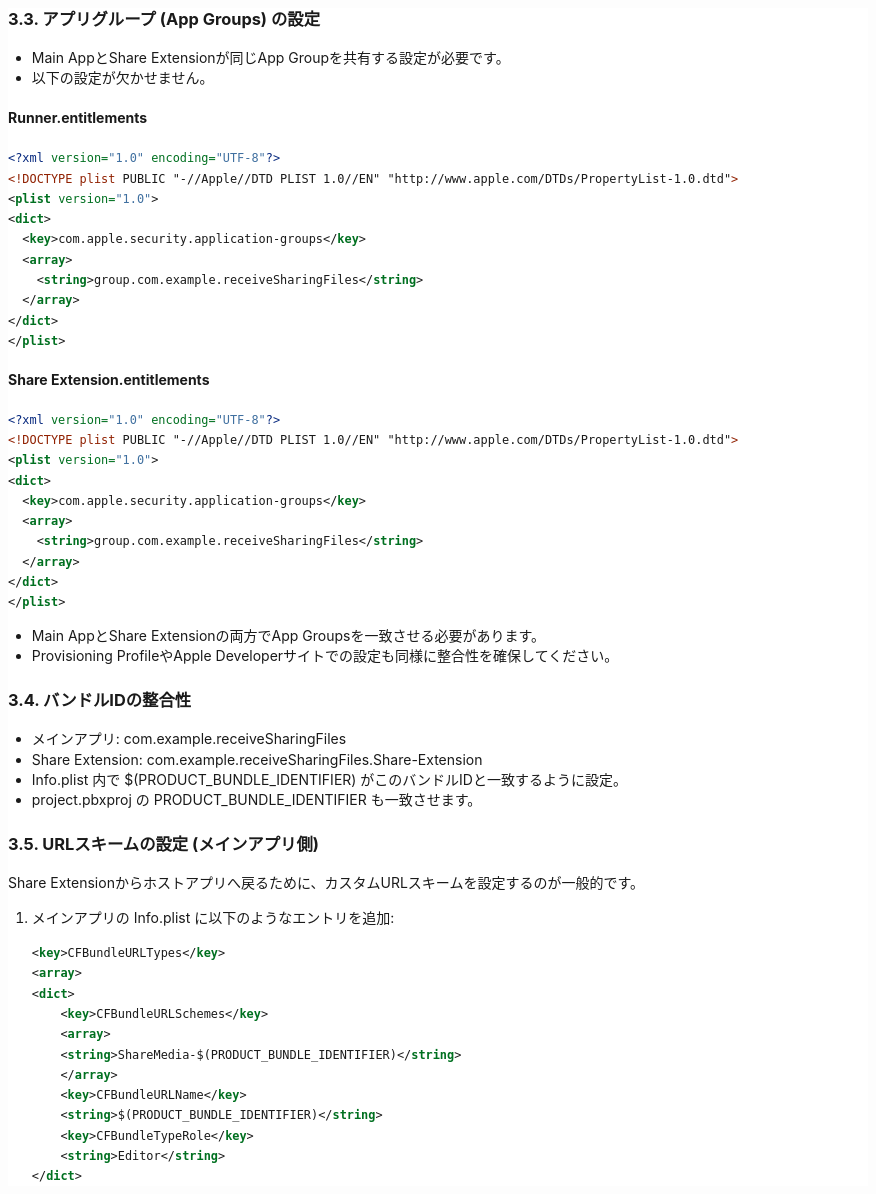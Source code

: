 
### 3.3. アプリグループ (App Groups) の設定

- Main AppとShare Extensionが同じApp Groupを共有する設定が必要です。
- 以下の設定が欠かせません。

#### Runner.entitlements

```xml
<?xml version="1.0" encoding="UTF-8"?>
<!DOCTYPE plist PUBLIC "-//Apple//DTD PLIST 1.0//EN" "http://www.apple.com/DTDs/PropertyList-1.0.dtd">
<plist version="1.0">
<dict>
  <key>com.apple.security.application-groups</key>
  <array>
    <string>group.com.example.receiveSharingFiles</string>
  </array>
</dict>
</plist>
```

#### Share Extension.entitlements

```xml
<?xml version="1.0" encoding="UTF-8"?>
<!DOCTYPE plist PUBLIC "-//Apple//DTD PLIST 1.0//EN" "http://www.apple.com/DTDs/PropertyList-1.0.dtd">
<plist version="1.0">
<dict>
  <key>com.apple.security.application-groups</key>
  <array>
    <string>group.com.example.receiveSharingFiles</string>
  </array>
</dict>
</plist>
```

- Main AppとShare Extensionの両方でApp Groupsを一致させる必要があります。
- Provisioning ProfileやApple Developerサイトでの設定も同様に整合性を確保してください。

### 3.4. バンドルIDの整合性

- メインアプリ: com.example.receiveSharingFiles
- Share Extension: com.example.receiveSharingFiles.Share-Extension
- Info.plist 内で $(PRODUCT_BUNDLE_IDENTIFIER) がこのバンドルIDと一致するように設定。
- project.pbxproj の PRODUCT_BUNDLE_IDENTIFIER も一致させます。

### 3.5. URLスキームの設定 (メインアプリ側)

Share Extensionからホストアプリへ戻るために、カスタムURLスキームを設定するのが一般的です。

1. メインアプリの Info.plist に以下のようなエントリを追加:

    ```xml
    <key>CFBundleURLTypes</key>
    <array>
    <dict>
        <key>CFBundleURLSchemes</key>
        <array>
        <string>ShareMedia-$(PRODUCT_BUNDLE_IDENTIFIER)</string>
        </array>
        <key>CFBundleURLName</key>
        <string>$(PRODUCT_BUNDLE_IDENTIFIER)</string>
        <key>CFBundleTypeRole</key>
        <string>Editor</string>
    </dict>